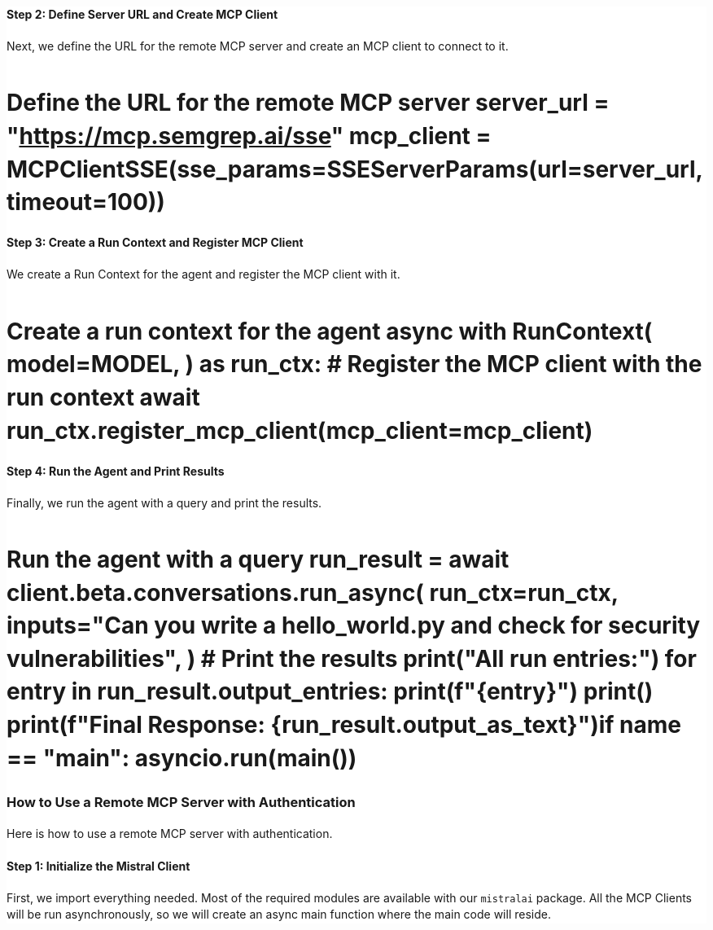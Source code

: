 #### Step 2: Define Server URL and Create MCP Client[​](#step-2-define-server-url-and-create-mcp-client "Direct link to Step 2: Define Server URL and Create MCP Client")

Next, we define the URL for the remote MCP server and create an MCP client to connect to it.

# Define the URL for the remote MCP server    server_url = "https://mcp.semgrep.ai/sse"    mcp_client = MCPClientSSE(sse_params=SSEServerParams(url=server_url, timeout=100))

#### Step 3: Create a Run Context and Register MCP Client[​](#step-3-create-a-run-context-and-register-mcp-client "Direct link to Step 3: Create a Run Context and Register MCP Client")

We create a Run Context for the agent and register the MCP client with it.

# Create a run context for the agent    async with RunContext(        model=MODEL,    ) as run_ctx:        # Register the MCP client with the run context        await run_ctx.register_mcp_client(mcp_client=mcp_client)

#### Step 4: Run the Agent and Print Results[​](#step-4-run-the-agent-and-print-results "Direct link to Step 4: Run the Agent and Print Results")

Finally, we run the agent with a query and print the results.

# Run the agent with a query        run_result = await client.beta.conversations.run_async(            run_ctx=run_ctx,            inputs="Can you write a hello_world.py and check for security vulnerabilities",        )        # Print the results        print("All run entries:")        for entry in run_result.output_entries:            print(f"{entry}")            print()        print(f"Final Response: {run_result.output_as_text}")if __name__ == "__main__":    asyncio.run(main())

### How to Use a Remote MCP Server with Authentication[​](#how-to-use-a-remote-mcp-server-with-authentication "Direct link to How to Use a Remote MCP Server with Authentication")

Here is how to use a remote MCP server with authentication.

#### Step 1: Initialize the Mistral Client[​](#step-1-initialize-the-mistral-client-2 "Direct link to Step 1: Initialize the Mistral Client")

First, we import everything needed. Most of the required modules are available with our `mistralai` package. All the MCP Clients will be run asynchronously, so we will create an async main function where the main code will reside.
